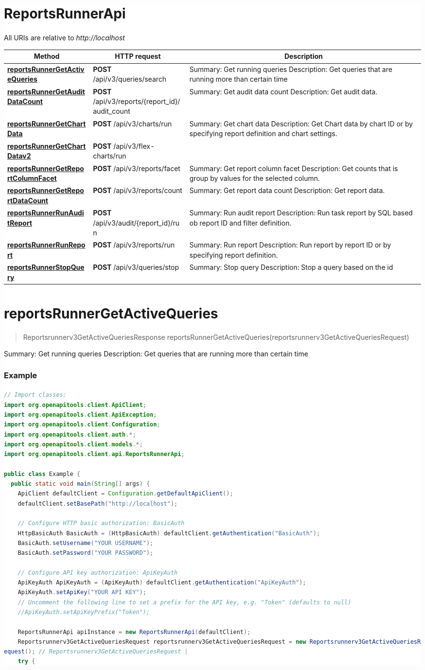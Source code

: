 # ReportsRunnerApi

All URIs are relative to *http://localhost*

| Method | HTTP request | Description |
|------------- | ------------- | -------------|
| [**reportsRunnerGetActiveQueries**](ReportsRunnerApi.md#reportsRunnerGetActiveQueries) | **POST** /api/v3/queries/search | Summary: Get running queries Description: Get queries that are running more than certain time |
| [**reportsRunnerGetAuditDataCount**](ReportsRunnerApi.md#reportsRunnerGetAuditDataCount) | **POST** /api/v3/reports/{report_id}/audit_count | Summary: Get audit data count Description: Get audit data. |
| [**reportsRunnerGetChartData**](ReportsRunnerApi.md#reportsRunnerGetChartData) | **POST** /api/v3/charts/run | Summary: Get chart data Description: Get Chart data by chart ID or by specifying report definition and chart settings. |
| [**reportsRunnerGetChartDatav2**](ReportsRunnerApi.md#reportsRunnerGetChartDatav2) | **POST** /api/v3/flex-charts/run |  |
| [**reportsRunnerGetReportColumnFacet**](ReportsRunnerApi.md#reportsRunnerGetReportColumnFacet) | **POST** /api/v3/reports/facet | Summary: Get report column facet Description: Get counts that is group by values for the selected column. |
| [**reportsRunnerGetReportDataCount**](ReportsRunnerApi.md#reportsRunnerGetReportDataCount) | **POST** /api/v3/reports/count | Summary: Get report data count Description: Get report data. |
| [**reportsRunnerRunAuditReport**](ReportsRunnerApi.md#reportsRunnerRunAuditReport) | **POST** /api/v3/audit/{report_id}/run | Summary: Run audit report Description: Run task report by SQL based ob report ID and filter definition. |
| [**reportsRunnerRunReport**](ReportsRunnerApi.md#reportsRunnerRunReport) | **POST** /api/v3/reports/run | Summary: Run report Description: Run report by report ID or by specifying report definition. |
| [**reportsRunnerStopQuery**](ReportsRunnerApi.md#reportsRunnerStopQuery) | **POST** /api/v3/queries/stop | Summary: Stop query Description: Stop a query based on the id |


<a id="reportsRunnerGetActiveQueries"></a>
# **reportsRunnerGetActiveQueries**
> Reportsrunnerv3GetActiveQueriesResponse reportsRunnerGetActiveQueries(reportsrunnerv3GetActiveQueriesRequest)

Summary: Get running queries Description: Get queries that are running more than certain time

### Example
```java
// Import classes:
import org.openapitools.client.ApiClient;
import org.openapitools.client.ApiException;
import org.openapitools.client.Configuration;
import org.openapitools.client.auth.*;
import org.openapitools.client.models.*;
import org.openapitools.client.api.ReportsRunnerApi;

public class Example {
  public static void main(String[] args) {
    ApiClient defaultClient = Configuration.getDefaultApiClient();
    defaultClient.setBasePath("http://localhost");
    
    // Configure HTTP basic authorization: BasicAuth
    HttpBasicAuth BasicAuth = (HttpBasicAuth) defaultClient.getAuthentication("BasicAuth");
    BasicAuth.setUsername("YOUR USERNAME");
    BasicAuth.setPassword("YOUR PASSWORD");

    // Configure API key authorization: ApiKeyAuth
    ApiKeyAuth ApiKeyAuth = (ApiKeyAuth) defaultClient.getAuthentication("ApiKeyAuth");
    ApiKeyAuth.setApiKey("YOUR API KEY");
    // Uncomment the following line to set a prefix for the API key, e.g. "Token" (defaults to null)
    //ApiKeyAuth.setApiKeyPrefix("Token");

    ReportsRunnerApi apiInstance = new ReportsRunnerApi(defaultClient);
    Reportsrunnerv3GetActiveQueriesRequest reportsrunnerv3GetActiveQueriesRequest = new Reportsrunnerv3GetActiveQueriesRequest(); // Reportsrunnerv3GetActiveQueriesRequest | 
    try {
```